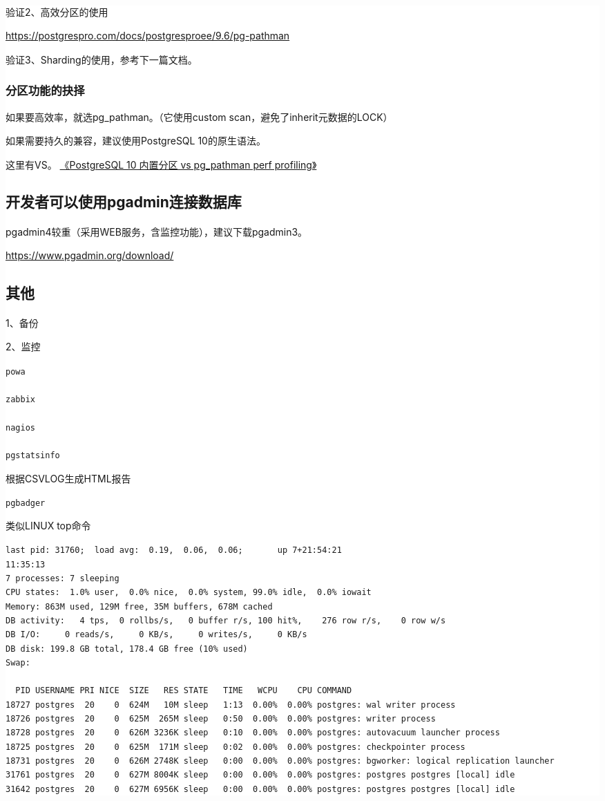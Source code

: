 验证2、高效分区的使用  
  
https://postgrespro.com/docs/postgresproee/9.6/pg-pathman  
  
验证3、Sharding的使用，参考下一篇文档。   
  
  
### 分区功能的抉择
如果要高效率，就选pg_pathman。（它使用custom scan，避免了inherit元数据的LOCK）  
  
如果需要持久的兼容，建议使用PostgreSQL 10的原生语法。   
  
这里有VS。  [《PostgreSQL 10 内置分区 vs pg_pathman perf profiling》](../201710/20171015_01.md)    
  
## 开发者可以使用pgadmin连接数据库  
  
pgadmin4较重（采用WEB服务，含监控功能），建议下载pgadmin3。  
  
https://www.pgadmin.org/download/  
  
## 其他  
  
1、备份  
  
2、监控  
  
```  
powa  
  
zabbix  
  
nagios  
  
pgstatsinfo  
```  
  
根据CSVLOG生成HTML报告  
  
```
pgbadger
```
  
类似LINUX top命令  
  
```
last pid: 31760;  load avg:  0.19,  0.06,  0.06;       up 7+21:54:21                                                                                                                                                                11:35:13
7 processes: 7 sleeping
CPU states:  1.0% user,  0.0% nice,  0.0% system, 99.0% idle,  0.0% iowait
Memory: 863M used, 129M free, 35M buffers, 678M cached
DB activity:   4 tps,  0 rollbs/s,   0 buffer r/s, 100 hit%,    276 row r/s,    0 row w/s 
DB I/O:     0 reads/s,     0 KB/s,     0 writes/s,     0 KB/s  
DB disk: 199.8 GB total, 178.4 GB free (10% used)
Swap: 

  PID USERNAME PRI NICE  SIZE   RES STATE   TIME   WCPU    CPU COMMAND
18727 postgres  20    0  624M   10M sleep   1:13  0.00%  0.00% postgres: wal writer process   
18726 postgres  20    0  625M  265M sleep   0:50  0.00%  0.00% postgres: writer process   
18728 postgres  20    0  626M 3236K sleep   0:10  0.00%  0.00% postgres: autovacuum launcher process   
18725 postgres  20    0  625M  171M sleep   0:02  0.00%  0.00% postgres: checkpointer process   
18731 postgres  20    0  626M 2748K sleep   0:00  0.00%  0.00% postgres: bgworker: logical replication launcher   
31761 postgres  20    0  627M 8004K sleep   0:00  0.00%  0.00% postgres: postgres postgres [local] idle
31642 postgres  20    0  627M 6956K sleep   0:00  0.00%  0.00% postgres: postgres postgres [local] idle
```
  